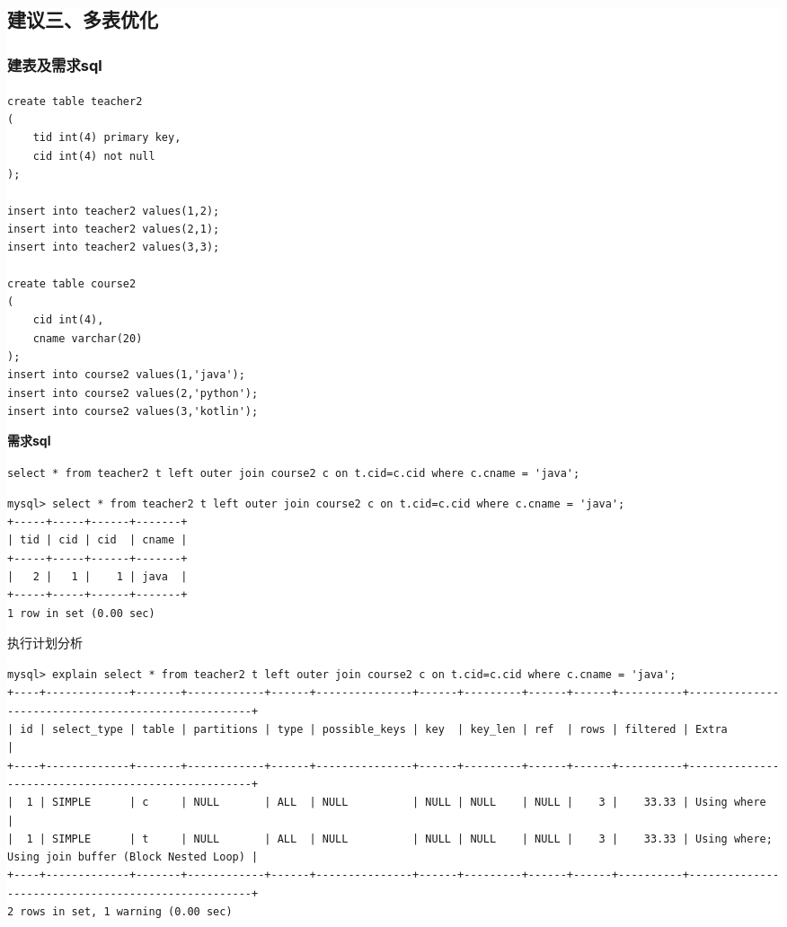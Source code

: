 
## 建议三、多表优化

### 建表及需求sql

```
create table teacher2
(
    tid int(4) primary key,
    cid int(4) not null
);

insert into teacher2 values(1,2);
insert into teacher2 values(2,1);
insert into teacher2 values(3,3);

create table course2
(
    cid int(4),
    cname varchar(20)
);
insert into course2 values(1,'java');
insert into course2 values(2,'python');
insert into course2 values(3,'kotlin');
```

**需求sql**

`select * from teacher2 t left outer join course2 c on t.cid=c.cid where c.cname = 'java';`

```
mysql> select * from teacher2 t left outer join course2 c on t.cid=c.cid where c.cname = 'java';
+-----+-----+------+-------+
| tid | cid | cid  | cname |
+-----+-----+------+-------+
|   2 |   1 |    1 | java  |
+-----+-----+------+-------+
1 row in set (0.00 sec)
```

执行计划分析

```
mysql> explain select * from teacher2 t left outer join course2 c on t.cid=c.cid where c.cname = 'java';
+----+-------------+-------+------------+------+---------------+------+---------+------+------+----------+----------------------------------------------------+
| id | select_type | table | partitions | type | possible_keys | key  | key_len | ref  | rows | filtered | Extra                                              |
+----+-------------+-------+------------+------+---------------+------+---------+------+------+----------+----------------------------------------------------+
|  1 | SIMPLE      | c     | NULL       | ALL  | NULL          | NULL | NULL    | NULL |    3 |    33.33 | Using where                                        |
|  1 | SIMPLE      | t     | NULL       | ALL  | NULL          | NULL | NULL    | NULL |    3 |    33.33 | Using where; Using join buffer (Block Nested Loop) |
+----+-------------+-------+------------+------+---------------+------+---------+------+------+----------+----------------------------------------------------+
2 rows in set, 1 warning (0.00 sec)
```
